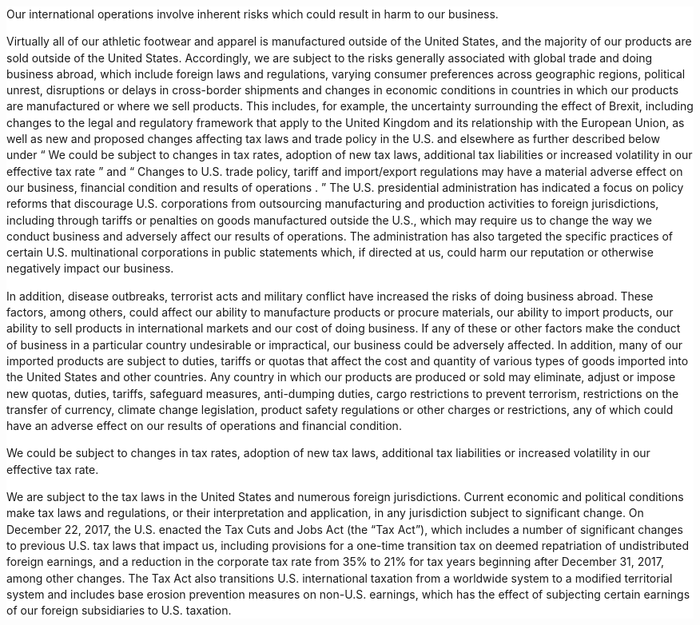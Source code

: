 Our international operations involve inherent risks which could result in harm to our business.

Virtually  all  of  our  athletic  footwear  and  apparel  is  manufactured  outside  of  the  United  States,  and  the  majority  of  our  products  are  sold  outside  of  the  United  States.
Accordingly,  we  are  subject  to  the  risks  generally  associated  with  global  trade  and  doing  business  abroad,  which  include  foreign  laws  and  regulations,  varying  consumer
preferences across geographic regions, political unrest, disruptions or delays in cross-border shipments and changes in economic conditions in countries in which our products
are  manufactured  or  where  we  sell  products.  This  includes,  for  example,  the  uncertainty  surrounding  the  effect  of  Brexit,  including  changes  to  the  legal  and  regulatory
framework that apply to the United Kingdom and its relationship with the European Union, as well as new and proposed changes affecting tax laws and trade policy in the U.S.
and elsewhere as further described below under “ We could be subject to changes in tax rates, adoption of new tax laws, additional tax liabilities or increased volatility in our
effective tax rate ” and “ Changes to U.S. trade policy, tariff and import/export regulations may have a material adverse effect on our business, financial condition and results of
operations . ” The U.S. presidential administration has indicated a focus on policy reforms that discourage U.S. corporations from outsourcing manufacturing and production
activities to foreign jurisdictions, including through tariffs or penalties on goods manufactured outside the U.S., which may require us to change the way we conduct business
and adversely affect our results of operations. The administration has also targeted the specific practices of certain U.S. multinational corporations in public statements which, if
directed at us, could harm our reputation or otherwise negatively impact our business.

In addition,  disease outbreaks,  terrorist acts and military conflict have increased the risks of doing business abroad. These factors,  among others, could affect  our ability to
manufacture products or procure materials, our ability to import products, our ability to sell products in international markets and our cost of doing business. If any of these or
other  factors  make  the  conduct  of  business  in  a  particular  country  undesirable  or  impractical,  our  business  could  be  adversely  affected.  In  addition,  many  of  our  imported
products are subject to duties, tariffs or quotas that affect the cost and quantity of various types of goods imported into the United States and other countries. Any country in
which our products are produced or sold may eliminate, adjust or impose new quotas, duties, tariffs, safeguard measures, anti-dumping duties, cargo restrictions to prevent
terrorism, restrictions on the transfer of currency, climate change legislation, product safety regulations or other charges or restrictions, any of which could have an adverse
effect on our results of operations and financial condition.

We could be subject to changes in tax rates, adoption of new tax laws, additional tax liabilities or increased volatility in our effective tax
rate.

We  are  subject  to  the  tax  laws  in  the  United  States  and  numerous  foreign  jurisdictions.  Current  economic  and  political  conditions  make  tax  laws  and  regulations,  or  their
interpretation  and  application,  in  any  jurisdiction  subject  to  significant  change.  On  December  22,  2017,  the  U.S.  enacted  the  Tax  Cuts  and  Jobs  Act  (the  “Tax  Act”),  which
includes  a number of significant  changes  to previous  U.S.  tax laws that  impact  us, including  provisions  for  a one-time  transition  tax on deemed  repatriation  of undistributed
foreign  earnings,  and  a  reduction  in  the  corporate  tax  rate  from  35%  to  21%  for  tax  years  beginning  after  December  31,  2017,  among  other  changes.  The  Tax  Act  also
transitions U.S. international taxation from a worldwide system to a modified territorial system and includes base erosion prevention measures on non-U.S. earnings, which has
the effect of subjecting certain earnings of our foreign subsidiaries to U.S. taxation.
